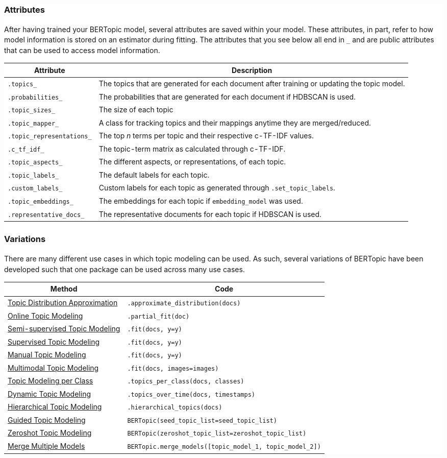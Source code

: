 
### Attributes
After having trained your BERTopic model, several attributes are saved within your model. These attributes, in part, 
refer to how model information is stored on an estimator during fitting. The attributes that you see below all end in `_` and are 
public attributes that can be used to access model information. 

| Attribute | Description |
|------------------------|---------------------------------------------------------------------------------------------|
| `.topics_`               | The topics that are generated for each document after training or updating the topic model. |
| `.probabilities_` | The probabilities that are generated for each document if HDBSCAN is used. |
| `.topic_sizes_`           | The size of each topic                                                                      |
| `.topic_mapper_`          | A class for tracking topics and their mappings anytime they are merged/reduced.             |
| `.topic_representations_` | The top *n* terms per topic and their respective c-TF-IDF values.                           |
| `.c_tf_idf_`              | The topic-term matrix as calculated through c-TF-IDF.                                       |
| `.topic_aspects_`          | The different aspects, or representations, of each topic.                                  |
| `.topic_labels_`          | The default labels for each topic.                                                          |
| `.custom_labels_`         | Custom labels for each topic as generated through `.set_topic_labels`.                      |
| `.topic_embeddings_`      | The embeddings for each topic if `embedding_model` was used.                                |
| `.representative_docs_`   | The representative documents for each topic if HDBSCAN is used.                             |


### Variations
There are many different use cases in which topic modeling can be used. As such, several variations of BERTopic have been developed such that one package can be used across many use cases.

| Method | Code  | 
|-----------------------|---|
| [Topic Distribution Approximation](https://maartengr.github.io/BERTopic/getting_started/distribution/distribution.html) | `.approximate_distribution(docs)` |
| [Online Topic Modeling](https://maartengr.github.io/BERTopic/getting_started/online/online.html) | `.partial_fit(doc)` |
| [Semi-supervised Topic Modeling](https://maartengr.github.io/BERTopic/getting_started/semisupervised/semisupervised.html) | `.fit(docs, y=y)` |
| [Supervised Topic Modeling](https://maartengr.github.io/BERTopic/getting_started/supervised/supervised.html) | `.fit(docs, y=y)` |
| [Manual Topic Modeling](https://maartengr.github.io/BERTopic/getting_started/manual/manual.html) | `.fit(docs, y=y)` |
| [Multimodal Topic Modeling](https://maartengr.github.io/BERTopic/getting_started/multimodal/multimodal.html) | ``.fit(docs, images=images)`` |
| [Topic Modeling per Class](https://maartengr.github.io/BERTopic/getting_started/topicsperclass/topicsperclass.html) | `.topics_per_class(docs, classes)` |
| [Dynamic Topic Modeling](https://maartengr.github.io/BERTopic/getting_started/topicsovertime/topicsovertime.html) | `.topics_over_time(docs, timestamps)` |
| [Hierarchical Topic Modeling](https://maartengr.github.io/BERTopic/getting_started/hierarchicaltopics/hierarchicaltopics.html) | `.hierarchical_topics(docs)` |
| [Guided Topic Modeling](https://maartengr.github.io/BERTopic/getting_started/guided/guided.html) | `BERTopic(seed_topic_list=seed_topic_list)` |
| [Zeroshot Topic Modeling](https://maartengr.github.io/BERTopic/getting_started/zeroshot/zeroshot.html) | `BERTopic(zeroshot_topic_list=zeroshot_topic_list)` |
| [Merge Multiple Models](https://maartengr.github.io/BERTopic/getting_started/merge/merge.html) | `BERTopic.merge_models([topic_model_1, topic_model_2])` |
